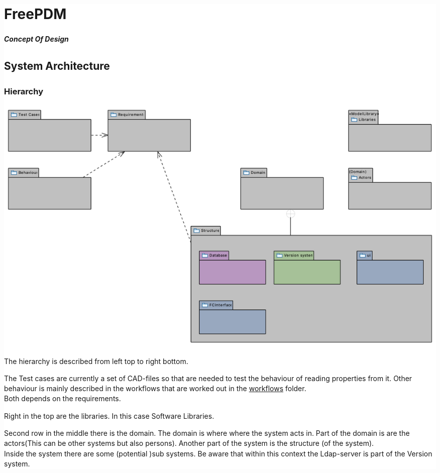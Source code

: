 # FreePDM
***Concept Of Design***


## System Architecture

### Hierarchy

![pkg Hierarchy](FreePDM_CoD-Figures/PKG_Hierarchy.png)


The hierarchy is described from left top to right bottom.

The Test cases are currently a set of CAD-files so that are needed to test the behaviour of reading properties from it.
Other behaviour is mainly described in the workflows that are worked out in the [workflows](FreePDM_02-Workflows/) folder.  
Both depends on the requirements.

Right in the top are the libraries. In this case Software Libraries.

Second row in the middle there is the domain.
The domain is where where the system acts in.
Part of the domain is are the actors(This can be other systems but also persons).
Another part of the system is the structure (of the system).  
Inside the system there are some (potential )sub systems.
Be aware that within this context the Ldap-server is part of the Version system.
